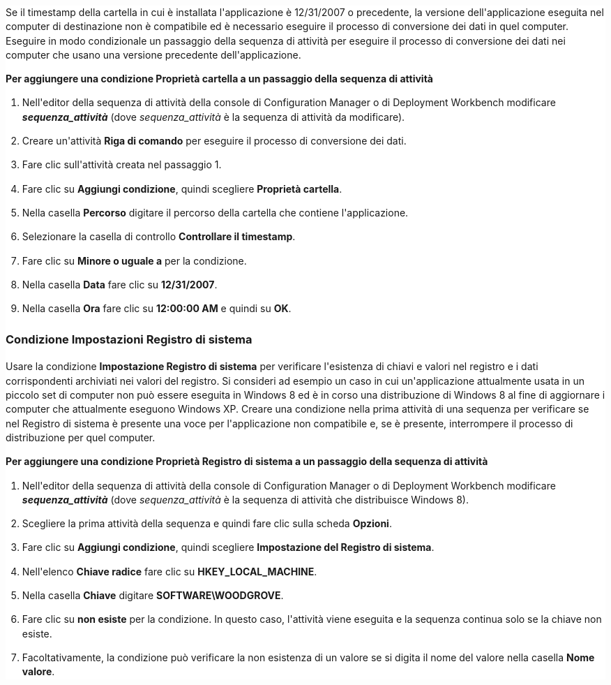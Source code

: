  Se il timestamp della cartella in cui è installata l'applicazione è 12/31/2007 o precedente, la versione dell'applicazione eseguita nel computer di destinazione non è compatibile ed è necessario eseguire il processo di conversione dei dati in quel computer. Eseguire in modo condizionale un passaggio della sequenza di attività per eseguire il processo di conversione dei dati nei computer che usano una versione precedente dell'applicazione.  

 **Per aggiungere una condizione Proprietà cartella a un passaggio della sequenza di attività**  

1.  Nell'editor della sequenza di attività della console di Configuration Manager o di Deployment Workbench modificare ***sequenza_attività*** (dove *sequenza_attività* è la sequenza di attività da modificare).  

2.  Creare un'attività **Riga di comando** per eseguire il processo di conversione dei dati.  

3.  Fare clic sull'attività creata nel passaggio 1.  

4.  Fare clic su **Aggiungi condizione**, quindi scegliere **Proprietà cartella**.  

5.  Nella casella **Percorso** digitare il percorso della cartella che contiene l'applicazione.  

6.  Selezionare la casella di controllo **Controllare il timestamp**.  

7.  Fare clic su **Minore o uguale a** per la condizione.  

8.  Nella casella **Data** fare clic su **12/31/2007**.  

9. Nella casella **Ora** fare clic su **12:00:00 AM** e quindi su **OK**.  

### <a name="registry-settings-in-conditions"></a>Condizione Impostazioni Registro di sistema  
 Usare la condizione **Impostazione Registro di sistema** per verificare l'esistenza di chiavi e valori nel registro e i dati corrispondenti archiviati nei valori del registro. Si consideri ad esempio un caso in cui un'applicazione attualmente usata in un piccolo set di computer non può essere eseguita in Windows 8 ed è in corso una distribuzione di Windows 8 al fine di aggiornare i computer che attualmente eseguono Windows XP. Creare una condizione nella prima attività di una sequenza per verificare se nel Registro di sistema è presente una voce per l'applicazione non compatibile e, se è presente, interrompere il processo di distribuzione per quel computer.  

 **Per aggiungere una condizione Proprietà Registro di sistema a un passaggio della sequenza di attività**  

1.  Nell'editor della sequenza di attività della console di Configuration Manager o di Deployment Workbench modificare ***sequenza_attività*** (dove *sequenza_attività* è la sequenza di attività che distribuisce Windows 8).  

2.  Scegliere la prima attività della sequenza e quindi fare clic sulla scheda **Opzioni**.  

3.  Fare clic su **Aggiungi condizione**, quindi scegliere **Impostazione del Registro di sistema**.  

4.  Nell'elenco **Chiave radice** fare clic su **HKEY_LOCAL_MACHINE**.  

5.  Nella casella **Chiave** digitare **SOFTWARE\WOODGROVE**.  

6.  Fare clic su **non esiste** per la condizione. In questo caso, l'attività viene eseguita e la sequenza continua solo se la chiave non esiste.  

7.  Facoltativamente, la condizione può verificare la non esistenza di un valore se si digita il nome del valore nella casella **Nome valore**.  
